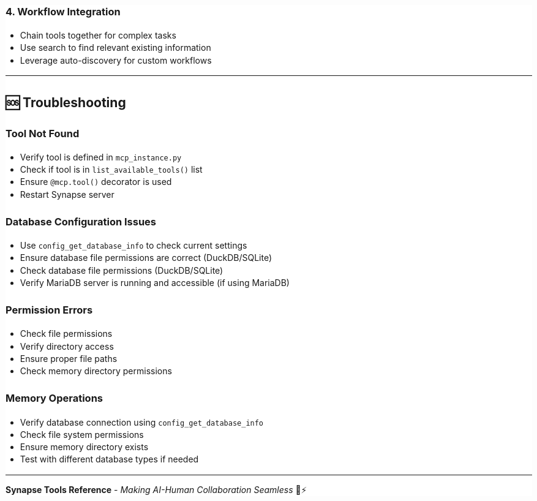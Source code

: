 ### 4. **Workflow Integration**
- Chain tools together for complex tasks
- Use search to find relevant existing information
- Leverage auto-discovery for custom workflows

---

## 🆘 Troubleshooting

### Tool Not Found
- Verify tool is defined in `mcp_instance.py`
- Check if tool is in `list_available_tools()` list
- Ensure `@mcp.tool()` decorator is used
- Restart Synapse server

### Database Configuration Issues
- Use `config_get_database_info` to check current settings
- Ensure database file permissions are correct (DuckDB/SQLite)
- Check database file permissions (DuckDB/SQLite)
- Verify MariaDB server is running and accessible (if using MariaDB)

### Permission Errors
- Check file permissions
- Verify directory access
- Ensure proper file paths
- Check memory directory permissions

### Memory Operations
- Verify database connection using `config_get_database_info`
- Check file system permissions
- Ensure memory directory exists
- Test with different database types if needed

---

**Synapse Tools Reference** - *Making AI-Human Collaboration Seamless* 🧠⚡ 